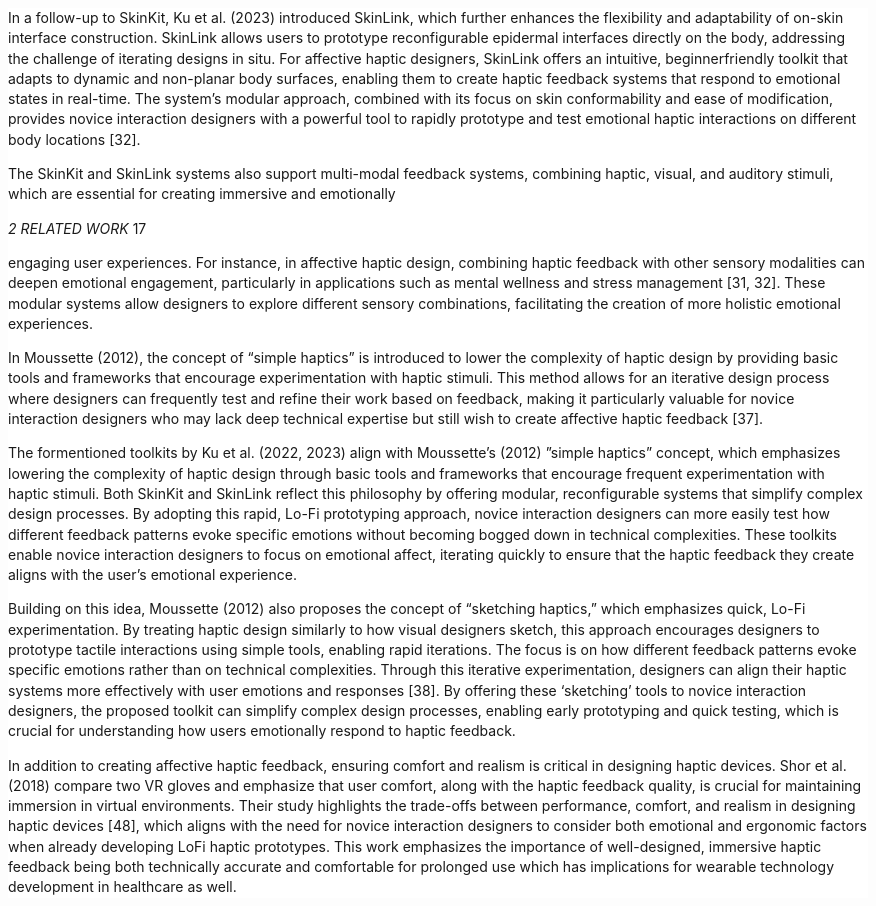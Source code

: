 
In a follow-up to SkinKit, Ku et al. (2023) introduced SkinLink, which further enhances the
flexibility and adaptability of on-skin interface construction. SkinLink allows users to prototype reconfigurable epidermal interfaces directly on the body, addressing the challenge of
iterating designs in situ. For affective haptic designers, SkinLink offers an intuitive, beginnerfriendly toolkit that adapts to dynamic and non-planar body surfaces, enabling them to create
haptic feedback systems that respond to emotional states in real-time. The system’s modular
approach, combined with its focus on skin conformability and ease of modification, provides
novice interaction designers with a powerful tool to rapidly prototype and test emotional haptic
interactions on different body locations [32].


The SkinKit and SkinLink systems also support multi-modal feedback systems, combining haptic, visual, and auditory stimuli, which are essential for creating immersive and emotionally


_2_ _RELATED WORK_ 17


engaging user experiences. For instance, in affective haptic design, combining haptic feedback
with other sensory modalities can deepen emotional engagement, particularly in applications
such as mental wellness and stress management [31, 32]. These modular systems allow designers to explore different sensory combinations, facilitating the creation of more holistic emotional
experiences.


In Moussette (2012), the concept of “simple haptics” is introduced to lower the complexity of
haptic design by providing basic tools and frameworks that encourage experimentation with
haptic stimuli. This method allows for an iterative design process where designers can frequently test and refine their work based on feedback, making it particularly valuable for novice
interaction designers who may lack deep technical expertise but still wish to create affective
haptic feedback [37].


The formentioned toolkits by Ku et al. (2022, 2023) align with Moussette’s (2012) ”simple haptics” concept, which emphasizes lowering the complexity of haptic design through basic tools
and frameworks that encourage frequent experimentation with haptic stimuli. Both SkinKit and
SkinLink reflect this philosophy by offering modular, reconfigurable systems that simplify complex design processes. By adopting this rapid, Lo-Fi prototyping approach, novice interaction
designers can more easily test how different feedback patterns evoke specific emotions without
becoming bogged down in technical complexities. These toolkits enable novice interaction designers to focus on emotional affect, iterating quickly to ensure that the haptic feedback they
create aligns with the user’s emotional experience.


Building on this idea, Moussette (2012) also proposes the concept of “sketching haptics,” which
emphasizes quick, Lo-Fi experimentation. By treating haptic design similarly to how visual designers sketch, this approach encourages designers to prototype tactile interactions using simple
tools, enabling rapid iterations. The focus is on how different feedback patterns evoke specific
emotions rather than on technical complexities. Through this iterative experimentation, designers can align their haptic systems more effectively with user emotions and responses [38]. By
offering these ‘sketching’ tools to novice interaction designers, the proposed toolkit can simplify complex design processes, enabling early prototyping and quick testing, which is crucial
for understanding how users emotionally respond to haptic feedback.


In addition to creating affective haptic feedback, ensuring comfort and realism is critical in designing haptic devices. Shor et al. (2018) compare two VR gloves and emphasize that user
comfort, along with the haptic feedback quality, is crucial for maintaining immersion in virtual
environments. Their study highlights the trade-offs between performance, comfort, and realism
in designing haptic devices [48], which aligns with the need for novice interaction designers
to consider both emotional and ergonomic factors when already developing LoFi haptic prototypes. This work emphasizes the importance of well-designed, immersive haptic feedback
being both technically accurate and comfortable for prolonged use which has implications for
wearable technology development in healthcare as well.
